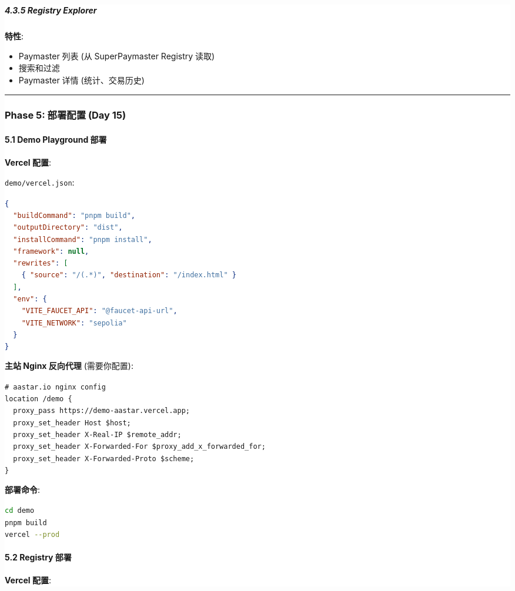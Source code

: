 ##### 4.3.5 Registry Explorer

**特性**:
- Paymaster 列表 (从 SuperPaymaster Registry 读取)
- 搜索和过滤
- Paymaster 详情 (统计、交易历史)

---

### Phase 5: 部署配置 (Day 15)

#### 5.1 Demo Playground 部署

**Vercel 配置**:

`demo/vercel.json`:
```json
{
  "buildCommand": "pnpm build",
  "outputDirectory": "dist",
  "installCommand": "pnpm install",
  "framework": null,
  "rewrites": [
    { "source": "/(.*)", "destination": "/index.html" }
  ],
  "env": {
    "VITE_FAUCET_API": "@faucet-api-url",
    "VITE_NETWORK": "sepolia"
  }
}
```

**主站 Nginx 反向代理** (需要你配置):
```nginx
# aastar.io nginx config
location /demo {
  proxy_pass https://demo-aastar.vercel.app;
  proxy_set_header Host $host;
  proxy_set_header X-Real-IP $remote_addr;
  proxy_set_header X-Forwarded-For $proxy_add_x_forwarded_for;
  proxy_set_header X-Forwarded-Proto $scheme;
}
```

**部署命令**:
```bash
cd demo
pnpm build
vercel --prod
```

#### 5.2 Registry 部署

**Vercel 配置**:
